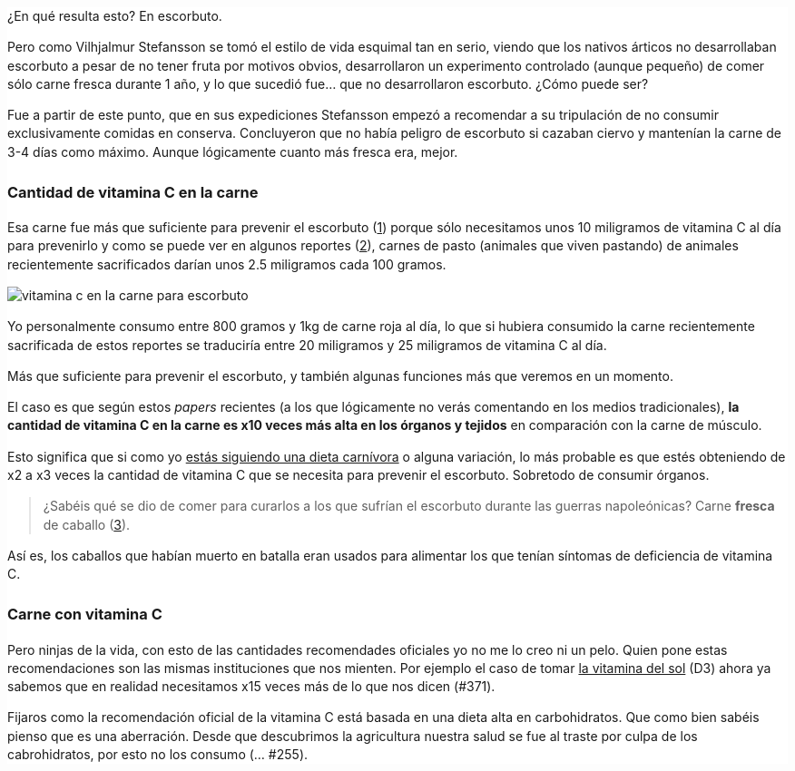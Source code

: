¿En qué resulta esto? En escorbuto.

Pero como Vilhjalmur Stefansson se tomó el estilo de vida esquimal tan en serio, viendo que los nativos árticos no desarrollaban escorbuto a pesar de no tener fruta por motivos obvios, desarrollaron un experimento controlado (aunque pequeño) de comer sólo carne fresca durante 1 año, y lo que sucedió fue… que no desarrollaron escorbuto. ¿Cómo puede ser?

Fue a partir de este punto, que en sus expediciones Stefansson empezó a recomendar a su tripulación de no consumir exclusivamente comidas en conserva. Concluyeron que no había peligro de escorbuto si cazaban ciervo y mantenían la carne de 3-4 días como máximo. Aunque lógicamente cuanto más fresca era, mejor.

### Cantidad de vitamina C en la carne

Esa carne fue más que suficiente para prevenir el escorbuto ([1](https://www.ncbi.nlm.nih.gov/pmc/articles/PMC3884093/)) porque sólo necesitamos unos 10 miligramos de vitamina C al día para prevenirlo y como se puede ver en algunos reportes ([2](https://www.researchgate.net/publication/264091500_An_overview_of_the_nutritional_value_of_beef_and_lamb_meat_from_South_America)), carnes de pasto (animales que viven pastando) de animales recientemente sacrificados darían unos 2.5 miligramos cada 100 gramos.

![vitamina c en la carne para escorbuto](./wp-content/uploads/2023/03vitamina-c-en-la-carne-para-escorbuto.png)

Yo personalmente consumo entre 800 gramos y 1kg de carne roja al día, lo que si hubiera consumido la carne recientemente sacrificada de estos reportes se traduciría entre 20 miligramos y 25 miligramos de vitamina C al día.

Más que suficiente para prevenir el escorbuto, y también algunas funciones más que veremos en un momento.

El caso es que según estos _papers_ recientes (a los que lógicamente no verás comentando en los medios tradicionales), **la cantidad de vitamina C en la carne es x10 veces más alta en los órganos y tejidos** en comparación con la carne de músculo.

Esto significa que si como yo [estás siguiendo una dieta carnívora](./dieta-carnivora) o alguna variación, lo más probable es que estés obteniendo de x2 a x3 veces la cantidad de vitamina C que se necesita para prevenir el escorbuto. Sobretodo de consumir órganos.

> ¿Sabéis qué se dio de comer para curarlos a los que sufrían el escorbuto durante las guerras napoleónicas? Carne **fresca** de caballo ([3](https://hekint.org/2022/01/13/the-grand-army-and-horsemeat/)).

Así es, los caballos que habían muerto en batalla eran usados para alimentar los que tenían síntomas de deficiencia de vitamina C.

### Carne con vitamina C

Pero ninjas de la vida, con esto de las cantidades recomendades oficiales yo no me lo creo ni un pelo. Quien pone estas recomendaciones son las mismas instituciones que nos mienten. Por ejemplo el caso de tomar [la vitamina del sol](./como-tomar-vitamina-d-del-sol) (D3) ahora ya sabemos que en realidad necesitamos x15 veces más de lo que nos dicen (#371).

Fijaros como la recomendación oficial de la vitamina C está basada en una dieta alta en carbohidratos. Que como bien sabéis pienso que es una aberración. Desde que descubrimos la agricultura nuestra salud se fue al traste por culpa de los cabrohidratos, por esto no los consumo (… #255).
